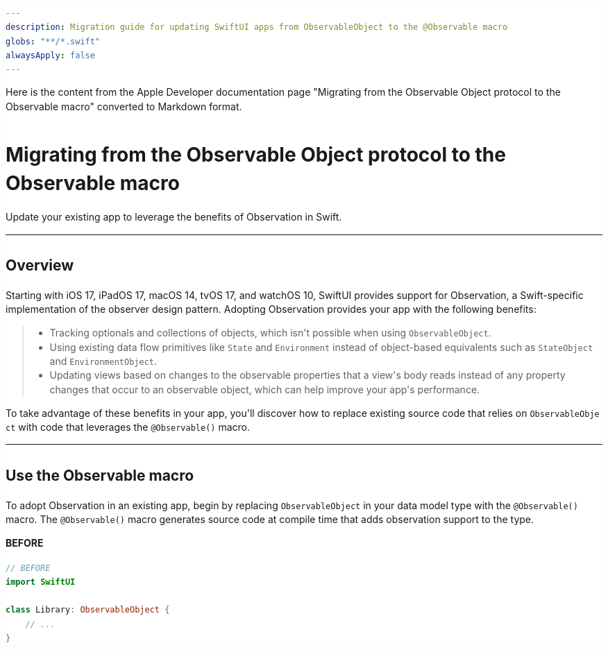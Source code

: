 ```yaml
---
description: Migration guide for updating SwiftUI apps from ObservableObject to the @Observable macro
globs: "**/*.swift"
alwaysApply: false
---
```


Here is the content from the Apple Developer documentation page "Migrating from the Observable Object protocol to the Observable macro" converted to Markdown format.

# Migrating from the Observable Object protocol to the Observable macro

Update your existing app to leverage the benefits of Observation in Swift.

***

## Overview

Starting with iOS 17, iPadOS 17, macOS 14, tvOS 17, and watchOS 10, SwiftUI provides support for Observation, a Swift-specific implementation of the observer design pattern. Adopting Observation provides your app with the following benefits:

> * Tracking optionals and collections of objects, which isn't possible when using `ObservableObject`.
> * Using existing data flow primitives like `State` and `Environment` instead of object-based equivalents such as `StateObject` and `EnvironmentObject`.
> * Updating views based on changes to the observable properties that a view's body reads instead of any property changes that occur to an observable object, which can help improve your app's performance.

To take advantage of these benefits in your app, you'll discover how to replace existing source code that relies on `ObservableObject` with code that leverages the `@Observable()` macro.

***

## Use the Observable macro

To adopt Observation in an existing app, begin by replacing `ObservableObject` in your data model type with the `@Observable()` macro. The `@Observable()` macro generates source code at compile time that adds observation support to the type.

**BEFORE**

```swift
// BEFORE
import SwiftUI

class Library: ObservableObject {
    // ...
}
```
